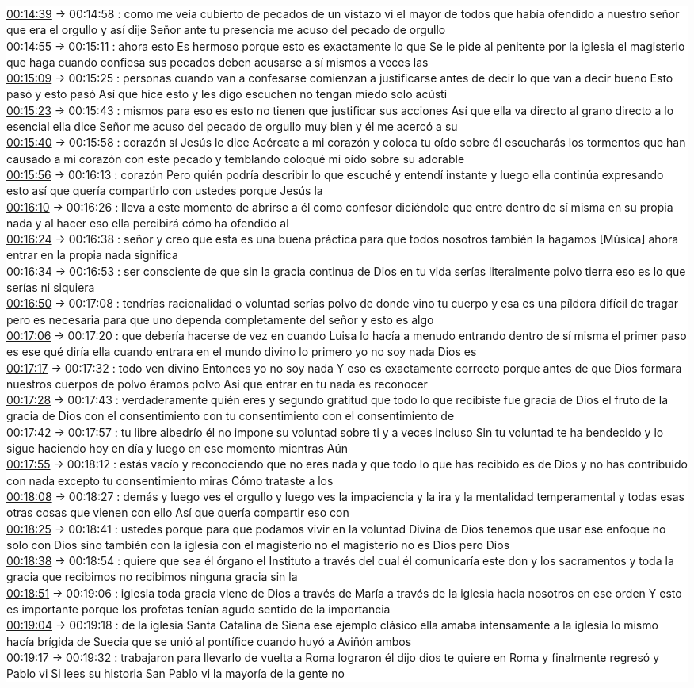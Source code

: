 [00:14:39](https://www.youtube.com/watch?v=hz5MbEFBKIE&t=879.32s&t=879s) -> 00:14:58 : como me veía cubierto de pecados de un vistazo vi el mayor de todos que había ofendido a nuestro señor que era el orgullo y así dije Señor ante tu presencia me acuso del pecado de orgullo  
[00:14:55](https://www.youtube.com/watch?v=hz5MbEFBKIE&t=895.12s&t=895s) -> 00:15:11 : ahora esto Es hermoso porque esto es exactamente lo que Se le pide al penitente por la iglesia el magisterio que haga cuando confiesa sus pecados deben acusarse a sí mismos a veces las  
[00:15:09](https://www.youtube.com/watch?v=hz5MbEFBKIE&t=909.079s&t=909s) -> 00:15:25 : personas cuando van a confesarse comienzan a justificarse antes de decir lo que van a decir bueno Esto pasó y esto pasó Así que hice esto y les digo escuchen no tengan miedo solo acústi  
[00:15:23](https://www.youtube.com/watch?v=hz5MbEFBKIE&t=923.199s&t=923s) -> 00:15:43 : mismos para eso es esto no tienen que justificar sus acciones Así que ella va directo al grano directo a lo esencial ella dice Señor me acuso del pecado de orgullo muy bien y él me acercó a su  
[00:15:40](https://www.youtube.com/watch?v=hz5MbEFBKIE&t=940.16s&t=940s) -> 00:15:58 : corazón sí Jesús le dice Acércate a mi corazón y coloca tu oído sobre él escucharás los tormentos que han causado a mi corazón con este pecado y temblando coloqué mi oído sobre su adorable  
[00:15:56](https://www.youtube.com/watch?v=hz5MbEFBKIE&t=955.72s&t=956s) -> 00:16:13 : corazón Pero quién podría describir lo que escuché y entendí instante y luego ella continúa expresando esto así que quería compartirlo con ustedes porque Jesús la  
[00:16:10](https://www.youtube.com/watch?v=hz5MbEFBKIE&t=970.199s&t=970s) -> 00:16:26 : lleva a este momento de abrirse a él como confesor diciéndole que entre dentro de sí misma en su propia nada y al hacer eso ella percibirá cómo ha ofendido al  
[00:16:24](https://www.youtube.com/watch?v=hz5MbEFBKIE&t=984.36s&t=984s) -> 00:16:38 : señor y creo que esta es una buena práctica para que todos nosotros también la hagamos [Música] ahora entrar en la propia nada significa  
[00:16:34](https://www.youtube.com/watch?v=hz5MbEFBKIE&t=994.199s&t=994s) -> 00:16:53 : ser consciente de que sin la gracia continua de Dios en tu vida serías literalmente polvo tierra eso es lo que serías ni siquiera  
[00:16:50](https://www.youtube.com/watch?v=hz5MbEFBKIE&t=1010.0s&t=1010s) -> 00:17:08 : tendrías racionalidad o voluntad serías polvo de donde vino tu cuerpo y esa es una píldora difícil de tragar pero es necesaria para que uno dependa completamente del señor y esto es algo  
[00:17:06](https://www.youtube.com/watch?v=hz5MbEFBKIE&t=1025.679s&t=1026s) -> 00:17:20 : que debería hacerse de vez en cuando Luisa lo hacía a menudo entrando dentro de sí misma el primer paso es ese qué diría ella cuando entrara en el mundo divino lo primero yo no soy nada Dios es  
[00:17:17](https://www.youtube.com/watch?v=hz5MbEFBKIE&t=1036.839s&t=1037s) -> 00:17:32 : todo ven divino Entonces yo no soy nada Y eso es exactamente correcto porque antes de que Dios formara nuestros cuerpos de polvo éramos polvo Así que entrar en tu nada es reconocer  
[00:17:28](https://www.youtube.com/watch?v=hz5MbEFBKIE&t=1047.959s&t=1048s) -> 00:17:43 : verdaderamente quién eres y segundo gratitud que todo lo que recibiste fue gracia de Dios el fruto de la gracia de Dios con el consentimiento con tu consentimiento con el consentimiento de  
[00:17:42](https://www.youtube.com/watch?v=hz5MbEFBKIE&t=1061.76s&t=1062s) -> 00:17:57 : tu libre albedrío él no impone su voluntad sobre ti y a veces incluso Sin tu voluntad te ha bendecido y lo sigue haciendo hoy en día y luego en ese momento mientras Aún  
[00:17:55](https://www.youtube.com/watch?v=hz5MbEFBKIE&t=1075.24s&t=1075s) -> 00:18:12 : estás vacío y reconociendo que no eres nada y que todo lo que has recibido es de Dios y no has contribuido con nada excepto tu consentimiento miras Cómo trataste a los  
[00:18:08](https://www.youtube.com/watch?v=hz5MbEFBKIE&t=1088.24s&t=1088s) -> 00:18:27 : demás y luego ves el orgullo y luego ves la impaciencia y la ira y la mentalidad temperamental y todas esas otras cosas que vienen con ello Así que quería compartir eso con  
[00:18:25](https://www.youtube.com/watch?v=hz5MbEFBKIE&t=1104.679s&t=1105s) -> 00:18:41 : ustedes porque para que podamos vivir en la voluntad Divina de Dios tenemos que usar ese enfoque no solo con Dios sino también con la iglesia con el magisterio no el magisterio no es Dios pero Dios  
[00:18:38](https://www.youtube.com/watch?v=hz5MbEFBKIE&t=1118.32s&t=1118s) -> 00:18:54 : quiere que sea él órgano el Instituto a través del cual él comunicaría este don y los sacramentos y toda la gracia que recibimos no recibimos ninguna gracia sin la  
[00:18:51](https://www.youtube.com/watch?v=hz5MbEFBKIE&t=1130.799s&t=1131s) -> 00:19:06 : iglesia toda gracia viene de Dios a través de María a través de la iglesia hacia nosotros en ese orden Y esto es importante porque los profetas tenían agudo sentido de la importancia  
[00:19:04](https://www.youtube.com/watch?v=hz5MbEFBKIE&t=1144.2s&t=1144s) -> 00:19:18 : de la iglesia Santa Catalina de Siena ese ejemplo clásico ella amaba intensamente a la iglesia lo mismo hacía brígida de Suecia que se unió al pontífice cuando huyó a Aviñón ambos  
[00:19:17](https://www.youtube.com/watch?v=hz5MbEFBKIE&t=1156.96s&t=1157s) -> 00:19:32 : trabajaron para llevarlo de vuelta a Roma lograron él dijo dios te quiere en Roma y finalmente regresó y Pablo vi Si lees su historia San Pablo vi la mayoría de la gente no  